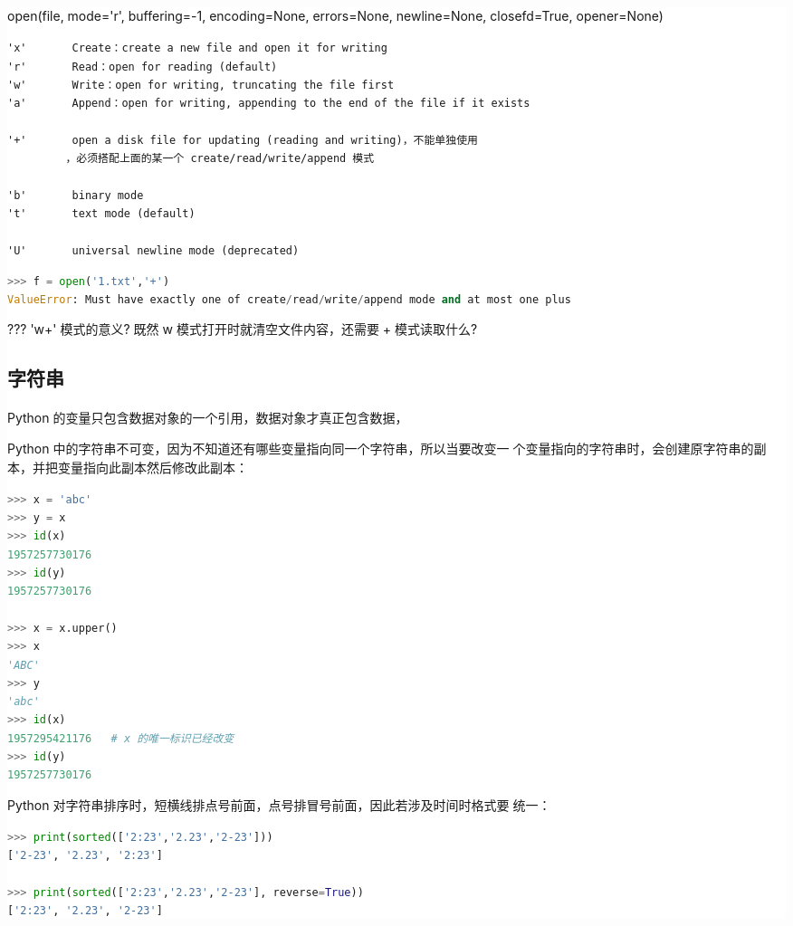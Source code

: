 open(file, mode='r', buffering=-1, encoding=None, errors=None, newline=None, closefd=True, opener=None)

    'x'       Create：create a new file and open it for writing
    'r'       Read：open for reading (default)
    'w'       Write：open for writing, truncating the file first
    'a'       Append：open for writing, appending to the end of the file if it exists

    '+'       open a disk file for updating (reading and writing)，不能单独使用
             ，必须搭配上面的某一个 create/read/write/append 模式

    'b'       binary mode
    't'       text mode (default)

    'U'       universal newline mode (deprecated)

```python
>>> f = open('1.txt','+')
ValueError: Must have exactly one of create/read/write/append mode and at most one plus
```

??? 'w+' 模式的意义? 既然 w 模式打开时就清空文件内容，还需要 + 模式读取什么?

## 字符串

Python 的变量只包含数据对象的一个引用，数据对象才真正包含数据，

Python 中的字符串不可变，因为不知道还有哪些变量指向同一个字符串，所以当要改变一
个变量指向的字符串时，会创建原字符串的副本，并把变量指向此副本然后修改此副本：
```python
>>> x = 'abc'
>>> y = x
>>> id(x)
1957257730176
>>> id(y)
1957257730176

>>> x = x.upper()
>>> x
'ABC'
>>> y
'abc'
>>> id(x)
1957295421176   # x 的唯一标识已经改变
>>> id(y)
1957257730176
```

Python 对字符串排序时，短横线排点号前面，点号排冒号前面，因此若涉及时间时格式要
统一：
```python
>>> print(sorted(['2:23','2.23','2-23']))
['2-23', '2.23', '2:23']

>>> print(sorted(['2:23','2.23','2-23'], reverse=True))
['2:23', '2.23', '2-23']
```
